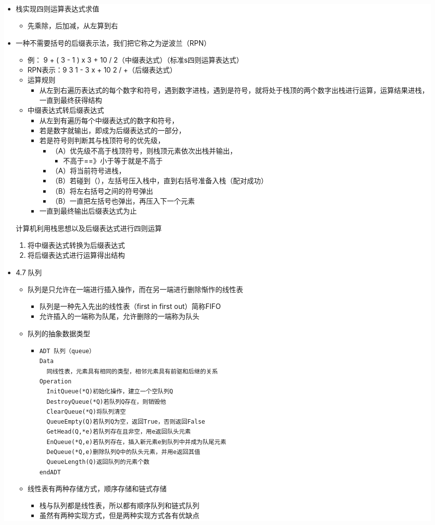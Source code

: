   - 栈实现四则运算表达式求值

    - 先乘除，后加减，从左算到右

  - 一种不需要括号的后缀表示法，我们把它称之为逆波兰（RPN）
    - 例： 9 + ( 3 - 1 ) x 3 + 10 / 2（中缀表达式）（标准s四则运算表达式）
    - RPN表示：9 3 1 - 3 x + 10 2 / +（后缀表达式）
    - 运算规则
      - 从左到右遍历表达式的每个数字和符号，遇到数字进栈，遇到是符号，就将处于栈顶的两个数字出栈进行运算，运算结果进栈，一直到最终获得结构
    - 中缀表达式转后缀表达式
      - 从左到有遍历每个中缀表达式的数字和符号，
      - 若是数字就输出，即成为后缀表达式的一部分，
      - 若是符号则判断其与栈顶符号的优先级，
        - （A）优先级不高于栈顶符号，则栈顶元素依次出栈并输出，
          - 不高于==》小于等于就是不高于
        - （A）将当前符号进栈，
        - （B）若碰到（），左括号压入栈中，直到右括号准备入栈（配对成功）
        - （B）将左右括号之间的符号弹出
        - （B）一直把左括号也弹出，再压入下一个元素
      - 一直到最终输出后缀表达式为止

    计算机利用栈思想以及后缀表达式进行四则运算

    1. 将中缀表达式转换为后缀表达式
    2. 将后缀表达式进行运算得出结构

- 4.7 队列

  - 队列是只允许在一端进行插入操作，而在另一端进行删除惭怍的线性表

    - 队列是一种先入先出的线性表（first in first out）简称FIFO
    - 允许插入的一端称为队尾，允许删除的一端称为队头

  - 队列的抽象数据类型

    - ```
      ADT 队列（queue）
      Data
      	同线性表，元素具有相同的类型，相邻元素具有前驱和后继的关系
      Operation
      	InitQueue(*Q)初始化操作，建立一个空队列Q
      	DestroyQueue(*Q)若队列Q存在，则销毁他
      	ClearQueue(*Q)将队列清空
      	QueueEmpty(Q)若队列Q为空，返回True，否则返回False
      	GetHead(Q,*e)若队列存在且非空，用e返回队头元素
      	EnQueue(*Q,e)若队列存在，插入新元素e到队列中并成为队尾元素
      	DeQueue(*Q,e)删除队列Q中的队头元素，并用e返回其值
      	QueueLength(Q)返回队列的元素个数
      endADT
      ```

  - 线性表有两种存储方式，顺序存储和链式存储

    - 栈与队列都是线性表，所以都有顺序队列和链式队列
    - 虽然有两种实现方式，但是两种实现方式各有优缺点
